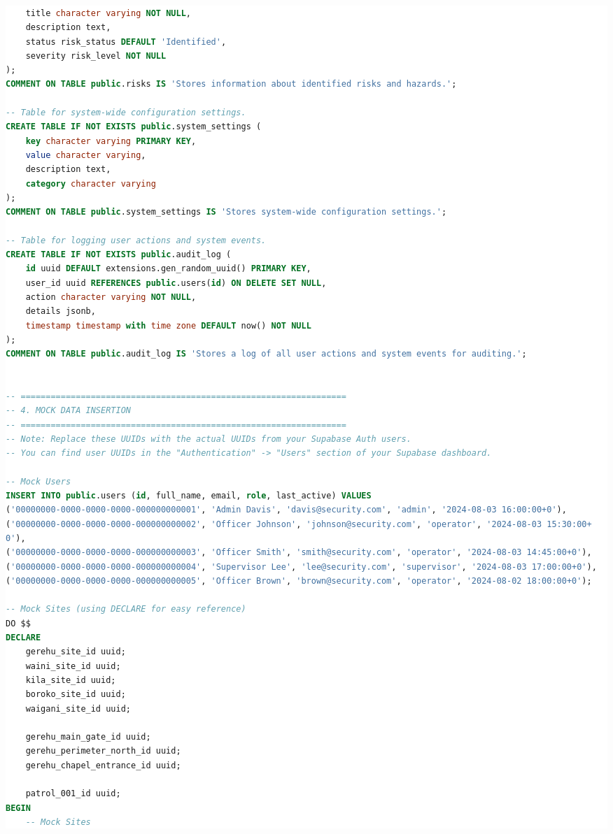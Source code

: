 ```sql
    title character varying NOT NULL,
    description text,
    status risk_status DEFAULT 'Identified',
    severity risk_level NOT NULL
);
COMMENT ON TABLE public.risks IS 'Stores information about identified risks and hazards.';

-- Table for system-wide configuration settings.
CREATE TABLE IF NOT EXISTS public.system_settings (
    key character varying PRIMARY KEY,
    value character varying,
    description text,
    category character varying
);
COMMENT ON TABLE public.system_settings IS 'Stores system-wide configuration settings.';

-- Table for logging user actions and system events.
CREATE TABLE IF NOT EXISTS public.audit_log (
    id uuid DEFAULT extensions.gen_random_uuid() PRIMARY KEY,
    user_id uuid REFERENCES public.users(id) ON DELETE SET NULL,
    action character varying NOT NULL,
    details jsonb,
    timestamp timestamp with time zone DEFAULT now() NOT NULL
);
COMMENT ON TABLE public.audit_log IS 'Stores a log of all user actions and system events for auditing.';


-- =================================================================
-- 4. MOCK DATA INSERTION
-- =================================================================
-- Note: Replace these UUIDs with the actual UUIDs from your Supabase Auth users.
-- You can find user UUIDs in the "Authentication" -> "Users" section of your Supabase dashboard.

-- Mock Users
INSERT INTO public.users (id, full_name, email, role, last_active) VALUES
('00000000-0000-0000-0000-000000000001', 'Admin Davis', 'davis@security.com', 'admin', '2024-08-03 16:00:00+0'),
('00000000-0000-0000-0000-000000000002', 'Officer Johnson', 'johnson@security.com', 'operator', '2024-08-03 15:30:00+0'),
('00000000-0000-0000-0000-000000000003', 'Officer Smith', 'smith@security.com', 'operator', '2024-08-03 14:45:00+0'),
('00000000-0000-0000-0000-000000000004', 'Supervisor Lee', 'lee@security.com', 'supervisor', '2024-08-03 17:00:00+0'),
('00000000-0000-0000-0000-000000000005', 'Officer Brown', 'brown@security.com', 'operator', '2024-08-02 18:00:00+0');

-- Mock Sites (using DECLARE for easy reference)
DO $$
DECLARE
    gerehu_site_id uuid;
    waini_site_id uuid;
    kila_site_id uuid;
    boroko_site_id uuid;
    waigani_site_id uuid;
    
    gerehu_main_gate_id uuid;
    gerehu_perimeter_north_id uuid;
    gerehu_chapel_entrance_id uuid;

    patrol_001_id uuid;
BEGIN
    -- Mock Sites
```